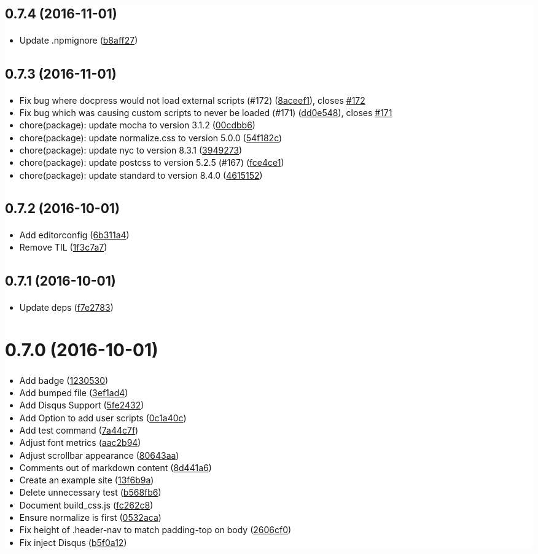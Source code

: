 

<a name="0.7.4"></a>
## 0.7.4 (2016-11-01)

* Update .npmignore ([b8aff27](https://github.com/docpress/docpress-base/commit/b8aff27))



<a name="0.7.3"></a>
## 0.7.3 (2016-11-01)

* Fix bug where docpress would not load external scripts (#172) ([8aceef1](https://github.com/docpress/docpress-base/commit/8aceef1)), closes [#172](https://github.com/docpress/docpress-base/issues/172)
* Fix bug which was causing custom scripts to never be loaded (#171) ([dd0e548](https://github.com/docpress/docpress-base/commit/dd0e548)), closes [#171](https://github.com/docpress/docpress-base/issues/171)
* chore(package): update mocha to version 3.1.2 ([00cdbb6](https://github.com/docpress/docpress-base/commit/00cdbb6))
* chore(package): update normalize.css to version 5.0.0 ([54f182c](https://github.com/docpress/docpress-base/commit/54f182c))
* chore(package): update nyc to version 8.3.1 ([3949273](https://github.com/docpress/docpress-base/commit/3949273))
* chore(package): update postcss to version 5.2.5 (#167) ([fce4ce1](https://github.com/docpress/docpress-base/commit/fce4ce1))
* chore(package): update standard to version 8.4.0 ([4615152](https://github.com/docpress/docpress-base/commit/4615152))



<a name="0.7.2"></a>
## 0.7.2 (2016-10-01)

* Add editorconfig ([6b311a4](https://github.com/docpress/docpress-base/commit/6b311a4))
* Remove TIL ([1f3c7a7](https://github.com/docpress/docpress-base/commit/1f3c7a7))



<a name="0.7.1"></a>
## 0.7.1 (2016-10-01)

* Update deps ([f7e2783](https://github.com/docpress/docpress-base/commit/f7e2783))



<a name="0.7.0"></a>
# 0.7.0 (2016-10-01)

* Add badge ([1230530](https://github.com/docpress/docpress-base/commit/1230530))
* Add bumped file ([3ef1ad4](https://github.com/docpress/docpress-base/commit/3ef1ad4))
* Add Disqus Support ([5fe2432](https://github.com/docpress/docpress-base/commit/5fe2432))
* Add Option to add user scripts ([0c1a40c](https://github.com/docpress/docpress-base/commit/0c1a40c))
* Add test command ([7a44c7f](https://github.com/docpress/docpress-base/commit/7a44c7f))
* Adjust font metrics ([aac2b94](https://github.com/docpress/docpress-base/commit/aac2b94))
* Adjust scrollbar appearance ([80643aa](https://github.com/docpress/docpress-base/commit/80643aa))
* Comments out of markdown content ([8d441a6](https://github.com/docpress/docpress-base/commit/8d441a6))
* Create an example site ([13f6b9a](https://github.com/docpress/docpress-base/commit/13f6b9a))
* Delete unnecessary test ([b568fb6](https://github.com/docpress/docpress-base/commit/b568fb6))
* Document build_css.js ([fc262c8](https://github.com/docpress/docpress-base/commit/fc262c8))
* Ensure normalize is first ([0532aca](https://github.com/docpress/docpress-base/commit/0532aca))
* Fix height of .header-nav to match padding-top on body ([2606cf0](https://github.com/docpress/docpress-base/commit/2606cf0))
* Fix inject Disqus ([b5f0a12](https://github.com/docpress/docpress-base/commit/b5f0a12))